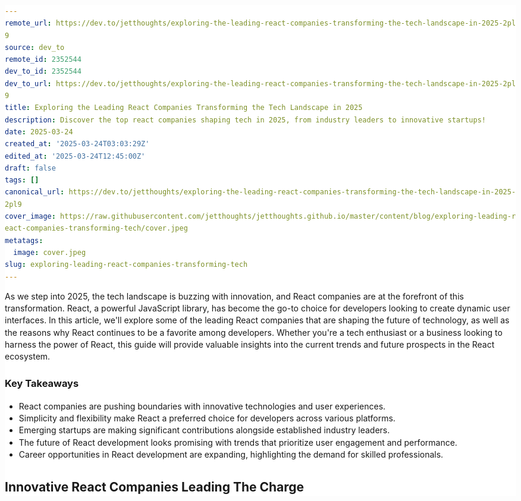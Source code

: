 ```yaml
---
remote_url: https://dev.to/jetthoughts/exploring-the-leading-react-companies-transforming-the-tech-landscape-in-2025-2pl9
source: dev_to
remote_id: 2352544
dev_to_id: 2352544
dev_to_url: https://dev.to/jetthoughts/exploring-the-leading-react-companies-transforming-the-tech-landscape-in-2025-2pl9
title: Exploring the Leading React Companies Transforming the Tech Landscape in 2025
description: Discover the top react companies shaping tech in 2025, from industry leaders to innovative startups!
date: 2025-03-24
created_at: '2025-03-24T03:03:29Z'
edited_at: '2025-03-24T12:45:00Z'
draft: false
tags: []
canonical_url: https://dev.to/jetthoughts/exploring-the-leading-react-companies-transforming-the-tech-landscape-in-2025-2pl9
cover_image: https://raw.githubusercontent.com/jetthoughts/jetthoughts.github.io/master/content/blog/exploring-leading-react-companies-transforming-tech/cover.jpeg
metatags:
  image: cover.jpeg
slug: exploring-leading-react-companies-transforming-tech
---
```

As we step into 2025, the tech landscape is buzzing with innovation, and React companies are at the forefront of this transformation. React, a powerful JavaScript library, has become the go-to choice for developers looking to create dynamic user interfaces. In this article, we'll explore some of the leading React companies that are shaping the future of technology, as well as the reasons why React continues to be a favorite among developers. Whether you're a tech enthusiast or a business looking to harness the power of React, this guide will provide valuable insights into the current trends and future prospects in the React ecosystem.

### Key Takeaways

*   React companies are pushing boundaries with innovative technologies and user experiences.
*   Simplicity and flexibility make React a preferred choice for developers across various platforms.
*   Emerging startups are making significant contributions alongside established industry leaders.
*   The future of React development looks promising with trends that prioritize user engagement and performance.
*   Career opportunities in React development are expanding, highlighting the demand for skilled professionals.

## Innovative React Companies Leading The Charge
